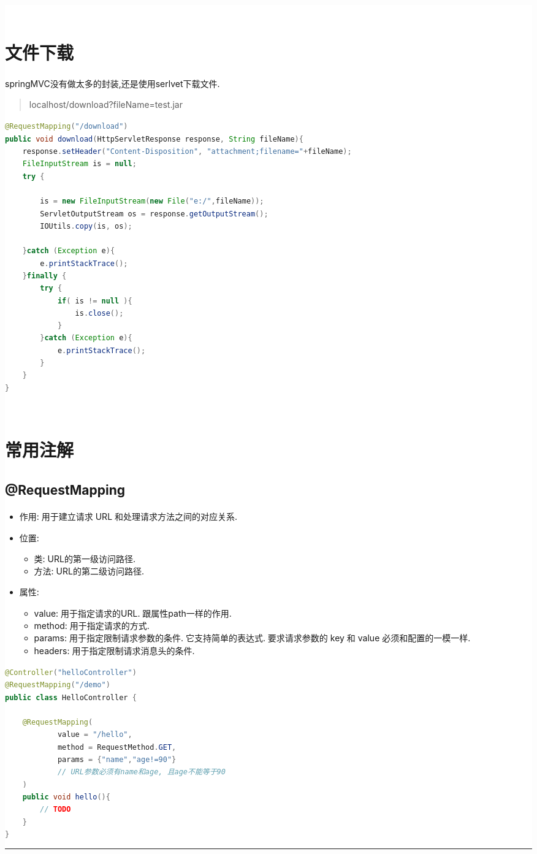 <br/>

# 文件下载
springMVC没有做太多的封装,还是使用serlvet下载文件.
> localhost/download?fileName=test.jar  
```java
@RequestMapping("/download")
public void download(HttpServletResponse response, String fileName){
    response.setHeader("Content-Disposition", "attachment;filename="+fileName);
    FileInputStream is = null;
    try {

        is = new FileInputStream(new File("e:/",fileName));
        ServletOutputStream os = response.getOutputStream();
        IOUtils.copy(is, os);

    }catch (Exception e){
        e.printStackTrace();
    }finally {
        try {
            if( is != null ){
                is.close();
            }
        }catch (Exception e){
            e.printStackTrace();
        }
    }
}
```

<br/>

# 常用注解
## @RequestMapping
* 作用: 用于建立请求 URL 和处理请求方法之间的对应关系. 

* 位置:  
    * 类: URL的第一级访问路径.  
    * 方法: URL的第二级访问路径.  

* 属性:  
    * value: 用于指定请求的URL. 跟属性path一样的作用.  
    * method: 用于指定请求的方式.  
    * params: 用于指定限制请求参数的条件. 它支持简单的表达式. 要求请求参数的 key 和 value 必须和配置的一模一样.    
    * headers: 用于指定限制请求消息头的条件.  

```java
@Controller("helloController")
@RequestMapping("/demo")
public class HelloController {

    @RequestMapping(
            value = "/hello",
            method = RequestMethod.GET,
            params = {"name","age!=90"}
            // URL参数必须有name和age, 且age不能等于90
    )
    public void hello(){
        // TODO
    }
}
```
- - -